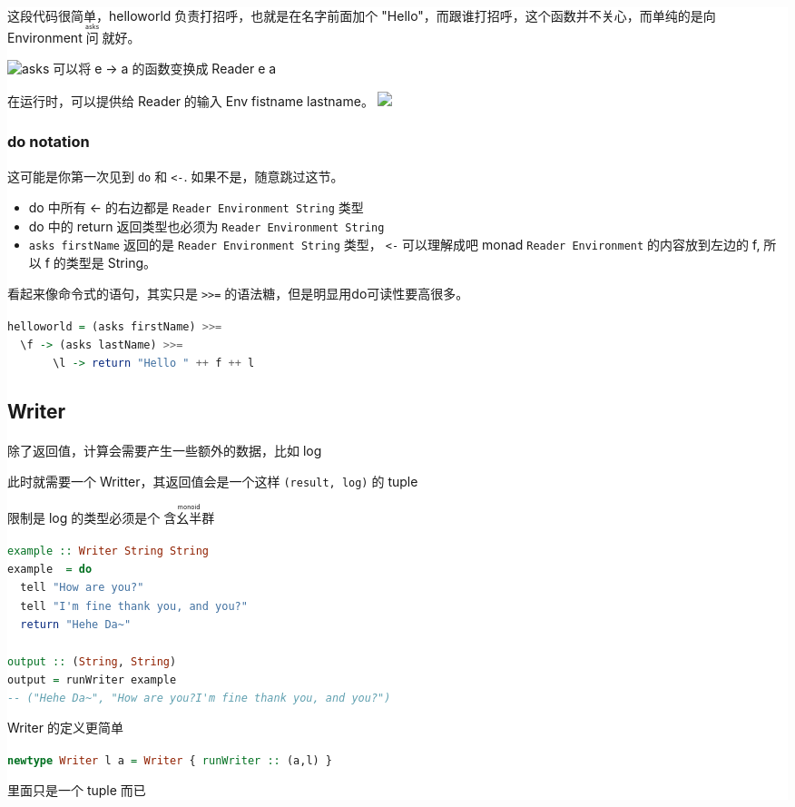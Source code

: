 这段代码很简单，helloworld 负责打招呼，也就是在名字前面加个 "Hello"，而跟谁打招呼，这个函数并不关心，而单纯的是向 Environment <ruby>问<rt>asks</rt></ruby> 就好。

![](https://www.evernote.com/l/ABejjs0RksRL_LOo2jgoUk1bT54BBfMCqNAB/image.png "asks 可以将 e -> a 的函数变换成 Reader e a")

在运行时，可以提供给 Reader 的输入 Env fistname lastname。 ![](https://www.evernote.com/l/ABc5cVh6zMND1KHY42FYTyRWzdfPcP4YYdEB/image.png)


<a id="org7e3e17f"></a>

### do notation

这可能是你第一次见到 `do` 和 `<-`. 如果不是，随意跳过这节。

-   do 中所有 <- 的右边都是 `Reader Environment String` 类型
-   do 中的 return 返回类型也必须为 `Reader Environment String`
-   `asks firstName` 返回的是 `Reader Environment String` 类型， `<-` 可以理解成吧 monad `Reader Environment` 的内容放到左边的 f, 所以 f 的类型是 String。

看起来像命令式的语句，其实只是 `>>=` 的语法糖，但是明显用do可读性要高很多。

```haskell
helloworld = (asks firstName) >>=
  \f -> (asks lastName) >>=
       \l -> return "Hello " ++ f ++ l
```


<a id="orgc4546ff"></a>

## Writer

除了返回值，计算会需要产生一些额外的数据，比如 log

此时就需要一个 Writter，其返回值会是一个这样 `(result, log)` 的 tuple

限制是 log 的类型必须是个 <ruby>含幺半群<rt>monoid</rt></ruby>

```haskell
example :: Writer String String
example  = do
  tell "How are you?"
  tell "I'm fine thank you, and you?"
  return "Hehe Da~"

output :: (String, String)
output = runWriter example
-- ("Hehe Da~", "How are you?I'm fine thank you, and you?")
```

Writer 的定义更简单

```haskell
newtype Writer l a = Writer { runWriter :: (a,l) } 
```

里面只是一个 tuple 而已
